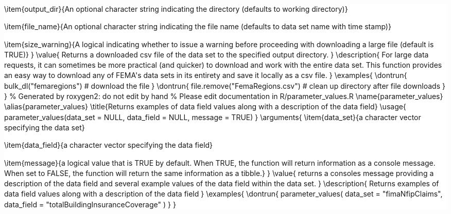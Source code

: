 \item{output_dir}{An optional character string indicating the
directory (defaults to working directory)}

\item{file_name}{An optional character string indicating the file
name (defaults to data set name with time stamp)}

\item{size_warning}{A logical indicating whether to issue a warning
before proceeding with downloading a large file (default is TRUE)}
}
\value{
Returns a downloaded csv file of the data set to the
specified output directory.
}
\description{
For large data requests, it can sometimes be more practical (and quicker)
to download and work with the entire data set. This function provides an
easy way to download any of FEMA's data sets in its entirety and save it
locally as a csv file.
}
\examples{
\dontrun{
bulk_dl("femaregions") # download the file
}
\dontrun{
file.remove("FemaRegions.csv") # clean up directory after file downloads
}
}
% Generated by roxygen2: do not edit by hand
% Please edit documentation in R/parameter_values.R
\name{parameter_values}
\alias{parameter_values}
\title{Returns examples of data field values along with a description of the data field}
\usage{
parameter_values(data_set = NULL, data_field = NULL, message = TRUE)
}
\arguments{
\item{data_set}{a character vector specifying the data set}

\item{data_field}{a character vector specifying the data field}

\item{message}{a logical value that is TRUE by default. When TRUE, the function
will return information as a console message. When set to FALSE, the function
will return the same information as a tibble.}
}
\value{
returns a consoles message providing a description of the data field and
several example values of the data field within the data set.
}
\description{
Returns examples of data field values along with a description of the data field
}
\examples{
\dontrun{
parameter_values(
  data_set = "fimaNfipClaims",
  data_field = "totalBuildingInsuranceCoverage"
)
}
}
